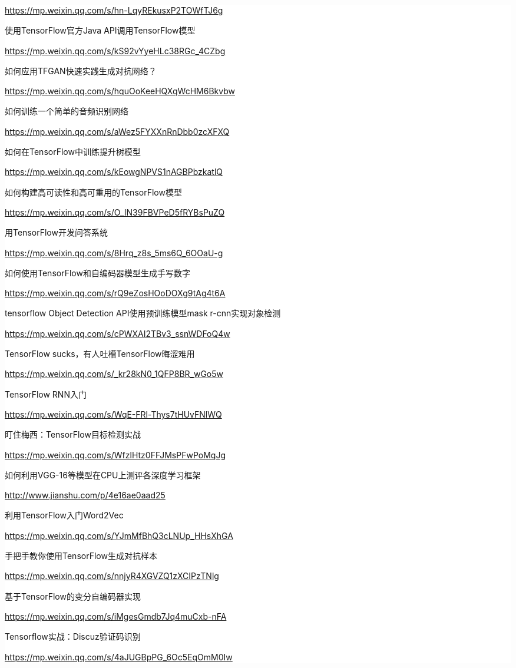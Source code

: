 https://mp.weixin.qq.com/s/hn-LqyREkusxP2TOWfTJ6g

使用TensorFlow官方Java API调用TensorFlow模型

https://mp.weixin.qq.com/s/kS92vYyeHLc38RGc_4CZbg

如何应用TFGAN快速实践生成对抗网络？

https://mp.weixin.qq.com/s/hquOoKeeHQXqWcHM6Bkvbw

如何训练一个简单的音频识别网络

https://mp.weixin.qq.com/s/aWez5FYXXnRnDbb0zcXFXQ

如何在TensorFlow中训练提升树模型

https://mp.weixin.qq.com/s/kEowgNPVS1nAGBPbzkatlQ

如何构建高可读性和高可重用的TensorFlow模型

https://mp.weixin.qq.com/s/O_IN39FBVPeD5fRYBsPuZQ

用TensorFlow开发问答系统

https://mp.weixin.qq.com/s/8Hrq_z8s_5ms6Q_6OOaU-g

如何使用TensorFlow和自编码器模型生成手写数字

https://mp.weixin.qq.com/s/rQ9eZosHOoDOXg9tAg4t6A

tensorflow Object Detection API使用预训练模型mask r-cnn实现对象检测

https://mp.weixin.qq.com/s/cPWXAI2TBv3_ssnWDFoQ4w

TensorFlow sucks，有人吐槽TensorFlow晦涩难用

https://mp.weixin.qq.com/s/_kr28kN0_1QFP8BR_wGo5w

TensorFlow RNN入门

https://mp.weixin.qq.com/s/WqE-FRl-Thys7tHUvFNlWQ

盯住梅西：TensorFlow目标检测实战

https://mp.weixin.qq.com/s/WfzlHtz0FFJMsPFwPoMqJg

如何利用VGG-16等模型在CPU上测评各深度学习框架

http://www.jianshu.com/p/4e16ae0aad25

利用TensorFlow入门Word2Vec

https://mp.weixin.qq.com/s/YJmMfBhQ3cLNUp_HHsXhGA

手把手教你使用TensorFlow生成对抗样本

https://mp.weixin.qq.com/s/nnjyR4XGVZQ1zXCIPzTNlg

基于TensorFlow的变分自编码器实现

https://mp.weixin.qq.com/s/iMgesGmdb7Jq4muCxb-nFA

Tensorflow实战：Discuz验证码识别

https://mp.weixin.qq.com/s/4aJUGBpPG_6Oc5EqOmM0Iw
